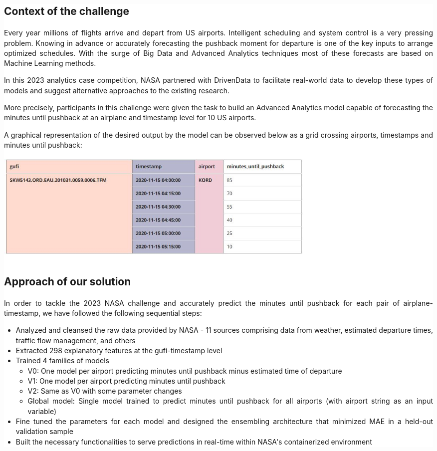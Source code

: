 

## Context of the challenge

<div align="justify">

Every year millions of flights arrive and depart from US airports. Intelligent scheduling and system control is a very pressing problem. Knowing in advance or accurately forecasting the pushback moment for departure is one of the key inputs to arrange optimized schedules. With the surge of Big Data and Advanced Analytics techniques most of these forecasts are based on Machine Learning methods.

In this 2023 analytics case competition, NASA partnered with DrivenData to facilitate real-world data to develop these types of models and suggest alternative approaches to the existing research.

More precisely, participants in this challenge were given the task to build an Advanced Analytics model capable of forecasting the minutes until pushback at an airplane and timestamp level for 10 US airports.

A graphical representation of the desired output by the model can be observed below as a grid crossing airports, timestamps and minutes until pushback:

<img alt="submission" src="images/submission.JPG" width="600" height="200">


## Approach of our solution

In order to tackle the 2023 NASA challenge and accurately predict the minutes until pushback for each pair of airplane-timestamp, we have followed the following sequential steps:

- Analyzed and cleansed the raw data provided by NASA - 11 sources comprising data from weather, estimated departure times, traffic flow management, and others
- Extracted 298 explanatory features at the gufi-timestamp level
- Trained 4 families of models
  - V0: One model per airport predicting minutes until pushback minus estimated time of departure
  - V1: One model per airport predicting minutes until pushback
  - V2: Same as V0 with some parameter changes
  - Global model: Single model trained to predict minutes until pushback for all airports (with airport string as an input variable)
- Fine tuned the parameters for each model and designed the ensembling architecture that minimized MAE in a held-out validation sample
- Built the necessary functionalities to serve predictions in real-time within NASA's containerized environment
